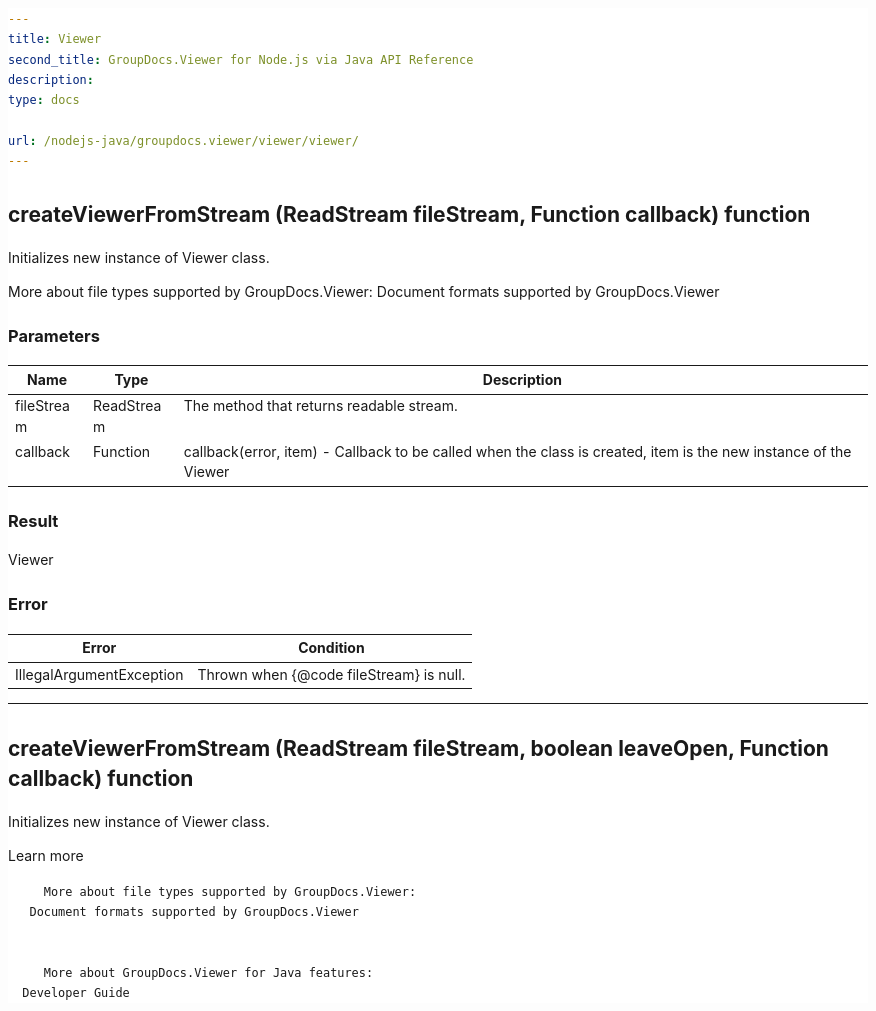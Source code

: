 ```yaml
---
title: Viewer
second_title: GroupDocs.Viewer for Node.js via Java API Reference
description: 
type: docs

url: /nodejs-java/groupdocs.viewer/viewer/viewer/
---
```


## createViewerFromStream (ReadStream fileStream, Function callback) function

 Initializes new instance of  Viewer class.
 
 More about file types supported by GroupDocs.Viewer: Document formats supported by GroupDocs.Viewer

### Parameters

| Name | Type | Description |
| --- | --- | --- |
| fileStream | ReadStream | The method that returns readable stream. |
| callback | Function | callback(error, item) - Callback to be called when the class is created, item is the new instance of the Viewer |

### Result
Viewer

### Error

| Error | Condition |
| --- | --- |
 | IllegalArgumentException | Thrown when {@code fileStream} is null. |


---


## createViewerFromStream (ReadStream fileStream, boolean leaveOpen, Function callback) function

 Initializes new instance of  Viewer class.
 
 Learn more
   
     
         More about file types supported by GroupDocs.Viewer:
       Document formats supported by GroupDocs.Viewer
     
     
         More about GroupDocs.Viewer for Java features:
      Developer Guide
     